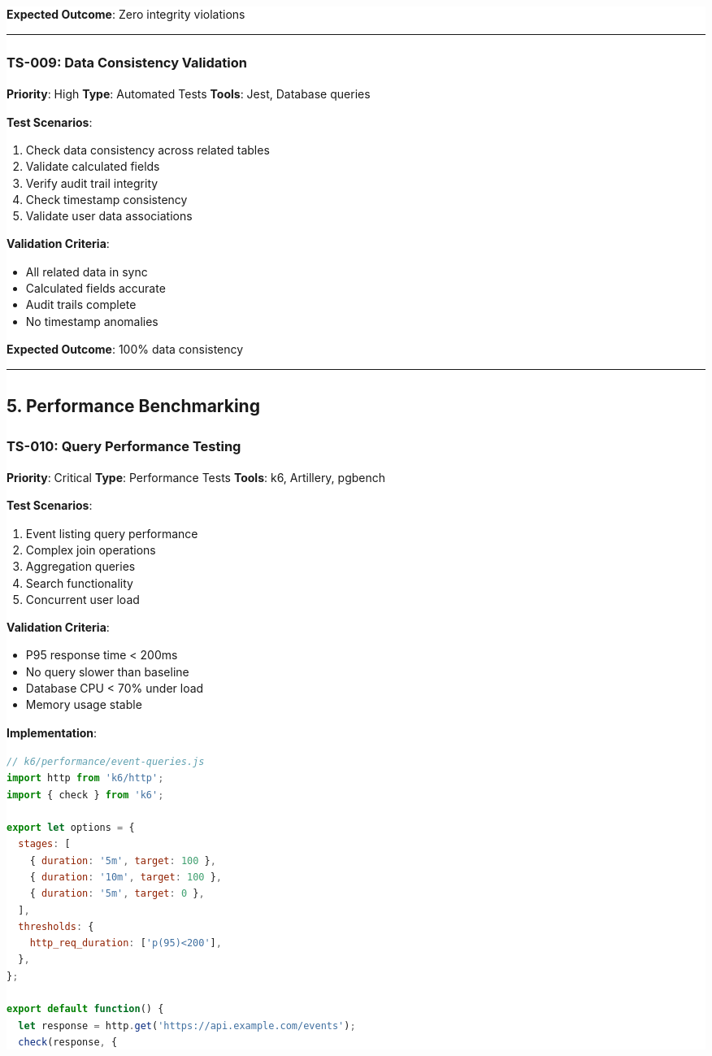 **Expected Outcome**: Zero integrity violations

---

### TS-009: Data Consistency Validation
**Priority**: High
**Type**: Automated Tests
**Tools**: Jest, Database queries

**Test Scenarios**:
1. Check data consistency across related tables
2. Validate calculated fields
3. Verify audit trail integrity
4. Check timestamp consistency
5. Validate user data associations

**Validation Criteria**:
- All related data in sync
- Calculated fields accurate
- Audit trails complete
- No timestamp anomalies

**Expected Outcome**: 100% data consistency

---

## 5. Performance Benchmarking

### TS-010: Query Performance Testing
**Priority**: Critical
**Type**: Performance Tests
**Tools**: k6, Artillery, pgbench

**Test Scenarios**:
1. Event listing query performance
2. Complex join operations
3. Aggregation queries
4. Search functionality
5. Concurrent user load

**Validation Criteria**:
- P95 response time < 200ms
- No query slower than baseline
- Database CPU < 70% under load
- Memory usage stable

**Implementation**:
```javascript
// k6/performance/event-queries.js
import http from 'k6/http';
import { check } from 'k6';

export let options = {
  stages: [
    { duration: '5m', target: 100 },
    { duration: '10m', target: 100 },
    { duration: '5m', target: 0 },
  ],
  thresholds: {
    http_req_duration: ['p(95)<200'],
  },
};

export default function() {
  let response = http.get('https://api.example.com/events');
  check(response, {
```